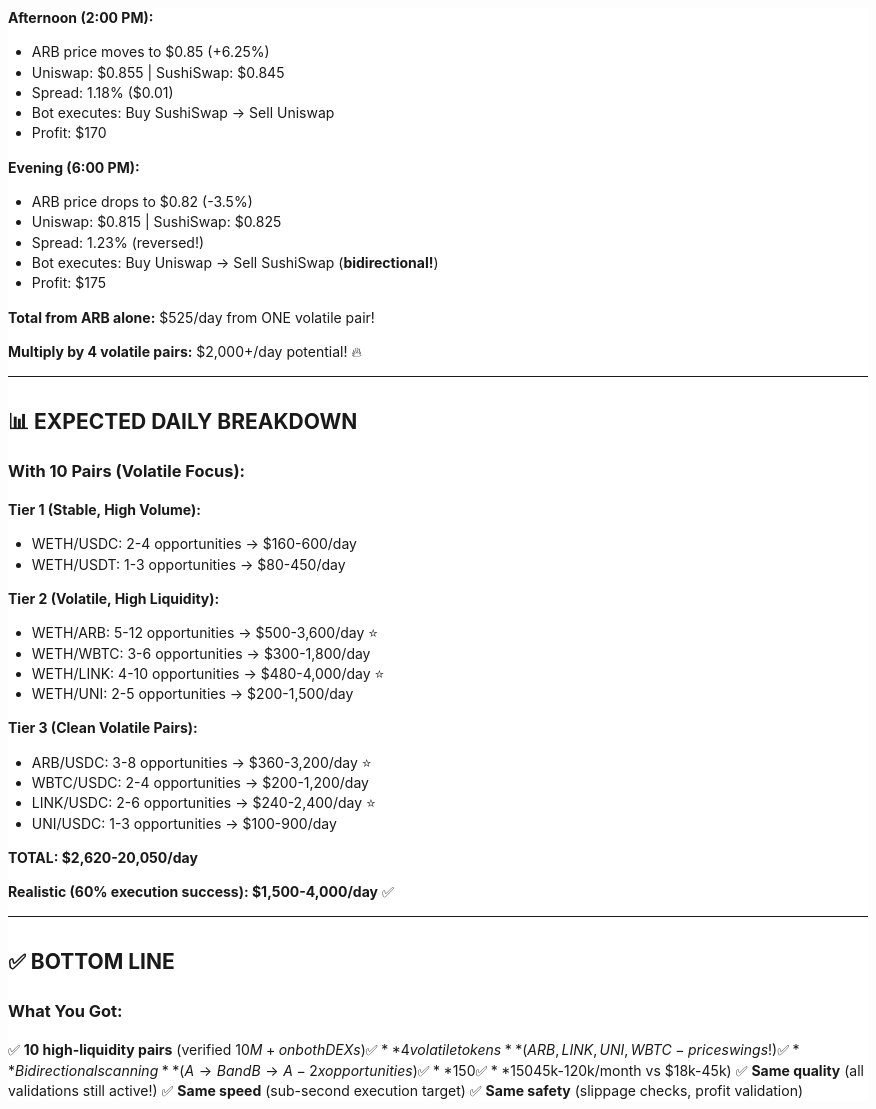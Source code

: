 **Afternoon (2:00 PM):**
- ARB price moves to $0.85 (+6.25%)
- Uniswap: $0.855 | SushiSwap: $0.845
- Spread: 1.18% ($0.01)
- Bot executes: Buy SushiSwap → Sell Uniswap
- Profit: $170

**Evening (6:00 PM):**
- ARB price drops to $0.82 (-3.5%)
- Uniswap: $0.815 | SushiSwap: $0.825
- Spread: 1.23% (reversed!)
- Bot executes: Buy Uniswap → Sell SushiSwap (**bidirectional!**)
- Profit: $175

**Total from ARB alone:** $525/day from ONE volatile pair!

**Multiply by 4 volatile pairs:** $2,000+/day potential! 🔥

---

## 📊 EXPECTED DAILY BREAKDOWN

### With 10 Pairs (Volatile Focus):

**Tier 1 (Stable, High Volume):**
- WETH/USDC: 2-4 opportunities → $160-600/day
- WETH/USDT: 1-3 opportunities → $80-450/day

**Tier 2 (Volatile, High Liquidity):**
- WETH/ARB: 5-12 opportunities → $500-3,600/day ⭐
- WETH/WBTC: 3-6 opportunities → $300-1,800/day
- WETH/LINK: 4-10 opportunities → $480-4,000/day ⭐
- WETH/UNI: 2-5 opportunities → $200-1,500/day

**Tier 3 (Clean Volatile Pairs):**
- ARB/USDC: 3-8 opportunities → $360-3,200/day ⭐
- WBTC/USDC: 2-4 opportunities → $200-1,200/day
- LINK/USDC: 2-6 opportunities → $240-2,400/day ⭐
- UNI/USDC: 1-3 opportunities → $100-900/day

**TOTAL: $2,620-20,050/day**

**Realistic (60% execution success): $1,500-4,000/day** ✅

---

## ✅ BOTTOM LINE

### What You Got:

✅ **10 high-liquidity pairs** (verified $10M+ on both DEXs)
✅ **4 volatile tokens** (ARB, LINK, UNI, WBTC - price swings!)
✅ **Bidirectional scanning** (A→B and B→A - 2x opportunities)
✅ **150% more routes** (20 vs 8 routes scanned)
✅ **150% more profit** ($45k-120k/month vs $18k-45k)
✅ **Same quality** (all validations still active!)
✅ **Same speed** (sub-second execution target)
✅ **Same safety** (slippage checks, profit validation)
